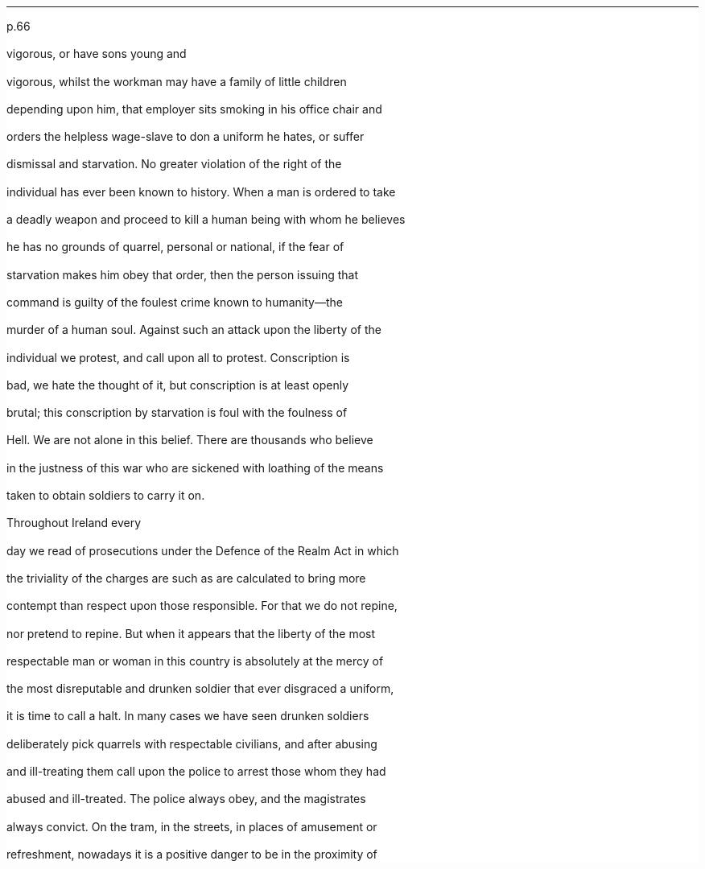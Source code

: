 
---

p.66


 vigorous, or have sons young and

vigorous, whilst the workman may have a family of little children

depending upon him, that employer sits smoking in his office chair and

orders the helpless wage-slave to don a uniform he hates, or suffer

dismissal and starvation. No greater violation of the right of the

individual has ever been known to history. When a man is ordered to take

a deadly weapon and proceed to kill a human being with whom he believes

he has no grounds of quarrel, personal or national, if the fear of

starvation makes him obey that order, then the person issuing that

command is guilty of the foulest crime known to humanity—the

murder of a human soul. Against such an attack upon the liberty of the

individual we protest, and call upon all to protest. Conscription is

bad, we hate the thought of it, but conscription is at least openly

brutal; this conscription by starvation is foul with the foulness of

Hell. We are not alone in this belief. There are thousands who believe

in the justness of this war who are sickened with loathing of the means

taken to obtain soldiers to carry it on.


Throughout Ireland every

day we read of prosecutions under the Defence of the Realm Act in which

the triviality of the charges are such as are calculated to bring more

contempt than respect upon those responsible. For that we do not repine,

nor pretend to repine. But when it appears that the liberty of the most

respectable man or woman in this country is absolutely at the mercy of

the most disreputable and drunken soldier that ever disgraced a uniform,

it is time to call a halt. In many cases we have seen drunken soldiers

deliberately pick quarrels with respectable civilians, and after abusing

and ill-treating them call upon the police to arrest those whom they had

abused and ill-treated. The police always obey, and the magistrates

always convict. On the tram, in the streets, in places of amusement or

refreshment, nowadays it is a positive danger to be in the proximity of
